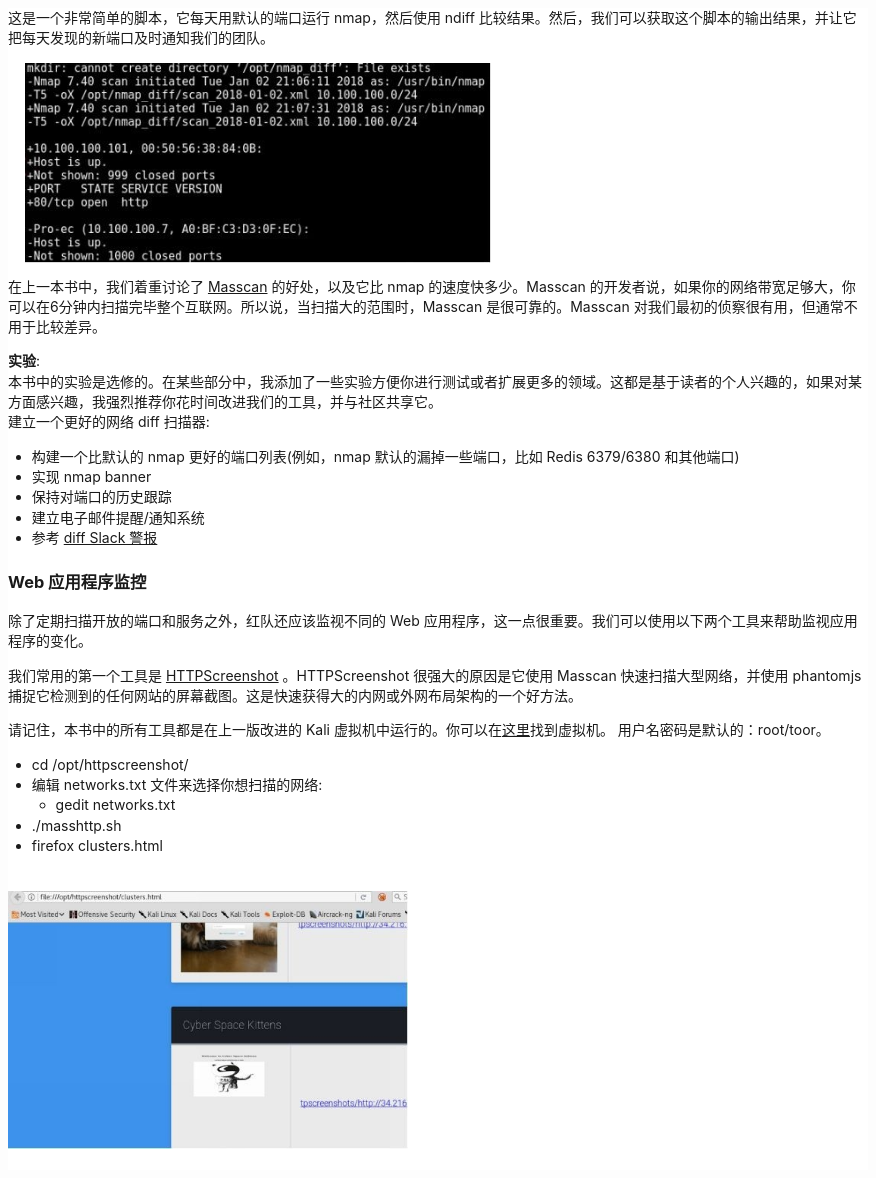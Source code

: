 这是一个非常简单的脚本，它每天用默认的端口运行 nmap，然后使用 ndiff 比较结果。然后，我们可以获取这个脚本的输出结果，并让它把每天发现的新端口及时通知我们的团队。<br>

<img src="img/2-2.PNG" width = "500" height = "200" alt="图片名称" align=center />

在上一本书中，我们着重讨论了 [Masscan](https://github.com/robertdavidgraham/masscan) 的好处，以及它比 nmap 的速度快多少。Masscan 的开发者说，如果你的网络带宽足够大，你可以在6分钟内扫描完毕整个互联网。所以说，当扫描大的范围时，Masscan 是很可靠的。Masscan 对我们最初的侦察很有用，但通常不用于比较差异。

**实验**:<br>
本书中的实验是选修的。在某些部分中，我添加了一些实验方便你进行测试或者扩展更多的领域。这都是基于读者的个人兴趣的，如果对某方面感兴趣，我强烈推荐你花时间改进我们的工具，并与社区共享它。<br>
建立一个更好的网络 diff 扫描器:
- 构建一个比默认的 nmap 更好的端口列表(例如，nmap 默认的漏掉一些端口，比如 Redis 6379/6380 和其他端口)
- 实现 nmap banner
- 保持对端口的历史跟踪
- 建立电子邮件提醒/通知系统
- 参考 [diff Slack 警报](http://bit.ly/2H1o5AW)


### Web 应用程序监控
除了定期扫描开放的端口和服务之外，红队还应该监视不同的 Web 应用程序，这一点很重要。我们可以使用以下两个工具来帮助监视应用程序的变化。

我们常用的第一个工具是 [HTTPScreenshot](https://github.com/breenmachine/httpscreenshot) 。HTTPScreenshot 很强大的原因是它使用 Masscan 快速扫描大型网络，并使用 phantomjs 捕捉它检测到的任何网站的屏幕截图。这是快速获得大的内网或外网布局架构的一个好方法。

请记住，本书中的所有工具都是在上一版改进的 Kali 虚拟机中运行的。你可以在[这里](https://securepla.net/training/)找到虚拟机。
用户名密码是默认的：root/toor。

- cd /opt/httpscreenshot/
- 编辑 networks.txt 文件来选择你想扫描的网络:
	-  gedit networks.txt
- ./masshttp.sh
- firefox clusters.html

<img src="img/2-3.PNG" width = "400" height = "300" alt="图片名称" align=center />
